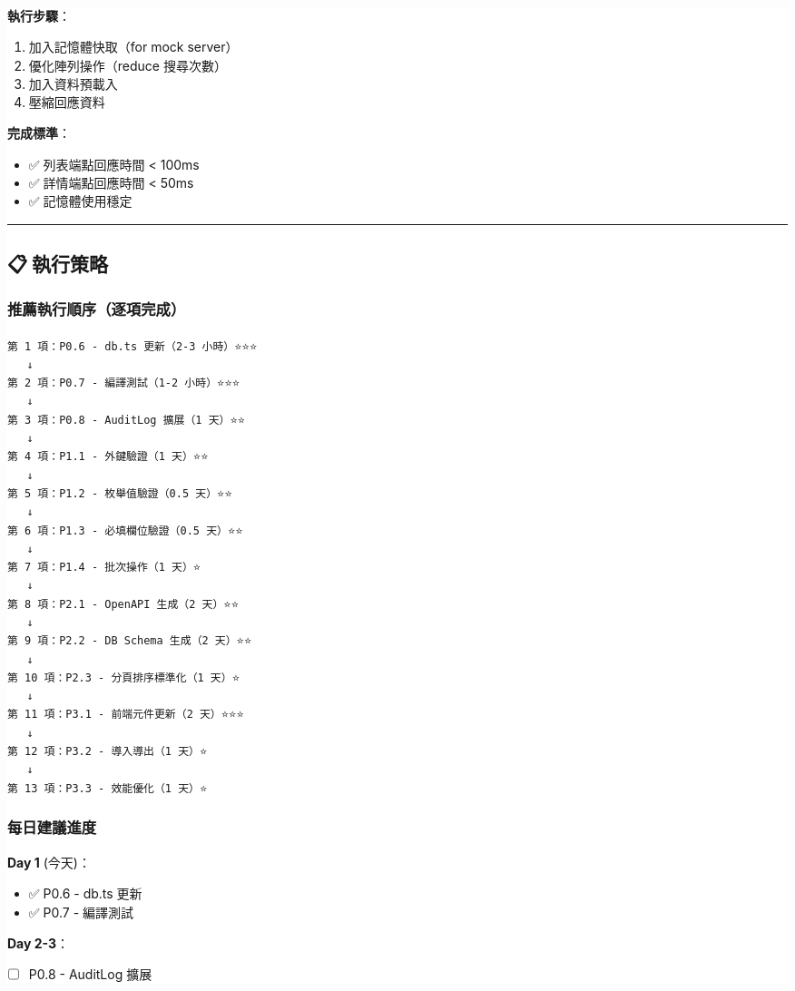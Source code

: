 **執行步驟**：
1. 加入記憶體快取（for mock server）
2. 優化陣列操作（reduce 搜尋次數）
3. 加入資料預載入
4. 壓縮回應資料

**完成標準**：
- ✅ 列表端點回應時間 < 100ms
- ✅ 詳情端點回應時間 < 50ms
- ✅ 記憶體使用穩定

---

## 📋 執行策略

### 推薦執行順序（逐項完成）

```
第 1 項：P0.6 - db.ts 更新（2-3 小時）⭐⭐⭐
   ↓
第 2 項：P0.7 - 編譯測試（1-2 小時）⭐⭐⭐
   ↓
第 3 項：P0.8 - AuditLog 擴展（1 天）⭐⭐
   ↓
第 4 項：P1.1 - 外鍵驗證（1 天）⭐⭐
   ↓
第 5 項：P1.2 - 枚舉值驗證（0.5 天）⭐⭐
   ↓
第 6 項：P1.3 - 必填欄位驗證（0.5 天）⭐⭐
   ↓
第 7 項：P1.4 - 批次操作（1 天）⭐
   ↓
第 8 項：P2.1 - OpenAPI 生成（2 天）⭐⭐
   ↓
第 9 項：P2.2 - DB Schema 生成（2 天）⭐⭐
   ↓
第 10 項：P2.3 - 分頁排序標準化（1 天）⭐
   ↓
第 11 項：P3.1 - 前端元件更新（2 天）⭐⭐⭐
   ↓
第 12 項：P3.2 - 導入導出（1 天）⭐
   ↓
第 13 項：P3.3 - 效能優化（1 天）⭐
```

### 每日建議進度

**Day 1** (今天)：
- ✅ P0.6 - db.ts 更新
- ✅ P0.7 - 編譯測試

**Day 2-3**：
- [ ] P0.8 - AuditLog 擴展
